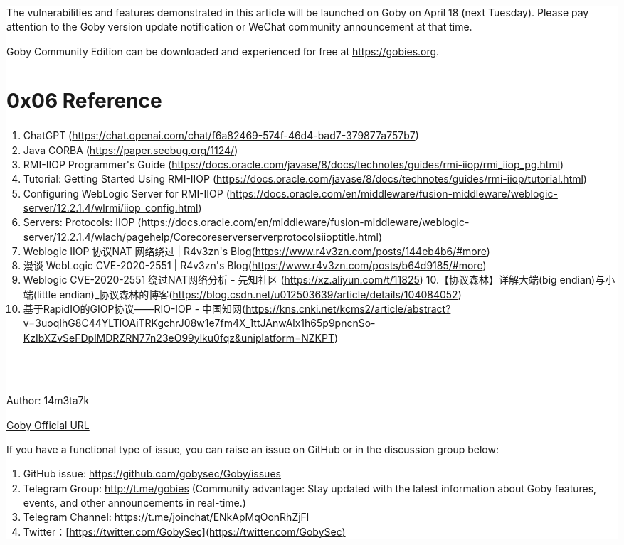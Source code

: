 The vulnerabilities and features demonstrated in this article will be launched on Goby on April 18 (next Tuesday). Please pay attention to the Goby version update notification or WeChat community announcement at that time. 

Goby Community Edition can be downloaded and experienced for free at https://gobies.org.

# 0x06 Reference

1. ChatGPT (https://chat.openai.com/chat/f6a82469-574f-46d4-bad7-379877a757b7)
2. Java CORBA (https://paper.seebug.org/1124/)
3. RMI-IIOP Programmer's Guide (https://docs.oracle.com/javase/8/docs/technotes/guides/rmi-iiop/rmi_iiop_pg.html)
4. Tutorial: Getting Started Using RMI-IIOP (https://docs.oracle.com/javase/8/docs/technotes/guides/rmi-iiop/tutorial.html)
5. Configuring WebLogic Server for RMI-IIOP (https://docs.oracle.com/en/middleware/fusion-middleware/weblogic-server/12.2.1.4/wlrmi/iiop_config.html)
6. Servers: Protocols: IIOP (https://docs.oracle.com/en/middleware/fusion-middleware/weblogic-server/12.2.1.4/wlach/pagehelp/Corecoreserverserverprotocolsiioptitle.html)
7. Weblogic IIOP 协议NAT ⽹络绕过 | R4v3zn's Blog(https://www.r4v3zn.com/posts/144eb4b6/#more)
8. 漫谈 WebLogic CVE-2020-2551 | R4v3zn's Blog(https://www.r4v3zn.com/posts/b64d9185/#more)
9. Weblogic CVE-2020-2551 绕过NAT⽹络分析 - 先知社区 (https://xz.aliyun.com/t/11825)
10.【协议森林】详解⼤端(big endian)与⼩端(little endian)_协议森林的博客(https://blog.csdn.net/u012503639/article/details/104084052)
11. 基于RapidIO的GIOP协议——RIO-IOP - 中国知⽹(https://kns.cnki.net/kcms2/article/abstract?v=3uoqIhG8C44YLTlOAiTRKgchrJ08w1e7fm4X_1ttJAnwAlx1h65p9pncnSo-KzIbXZvSeFDplMDRZRN77n23eO99ylku0fqz&uniplatform=NZKPT)

<br/>

<br/>

Author: 14m3ta7k

[Goby Official URL](https://gobies.org)

If you have a functional type of issue, you can raise an issue on GitHub or in the discussion group below:

1. GitHub issue: https://github.com/gobysec/Goby/issues
2. Telegram Group: http://t.me/gobies (Community advantage: Stay updated with the latest information about Goby features, events, and other announcements in real-time.) 
3. Telegram Channel: https://t.me/joinchat/ENkApMqOonRhZjFl 
4. Twitter：[https://twitter.com/GobySec](https://twitter.com/GobySec)


 

